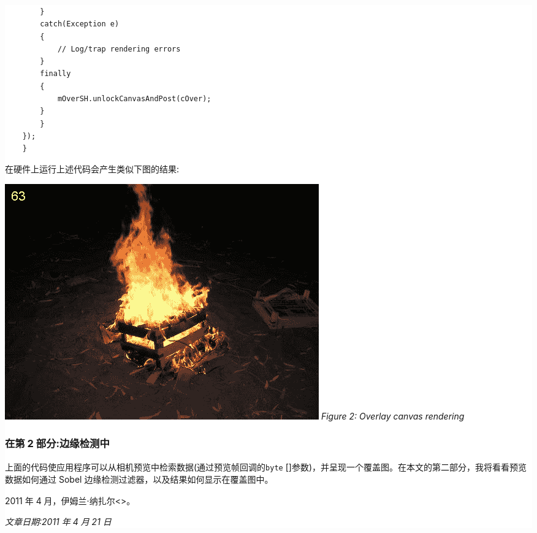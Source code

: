 ```
		}
		catch(Exception e)
		{
		    // Log/trap rendering errors
		}
		finally
		{
		    mOverSH.unlockCanvasAndPost(cOver);
		}
	    }
	});
    }
```

在硬件上运行上述代码会产生类似下图的结果:

![Canvas example](img/e01e7bd8626e7ea561352241f0d1ff6e.png) *Figure 2: Overlay canvas rendering*

### 在第 2 部分:边缘检测中

上面的代码使应用程序可以从相机预览中检索数据(通过预览帧回调的`byte` []参数)，并呈现一个覆盖图。在本文的第二部分，我将看看预览数据如何通过 Sobel 边缘检测过滤器，以及结果如何显示在覆盖图中。

2011 年 4 月，伊姆兰·纳扎尔<>。

*文章日期:2011 年 4 月 21 日*